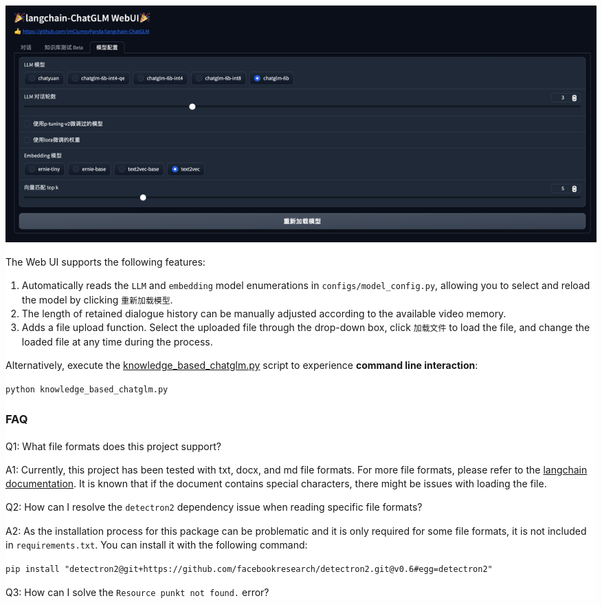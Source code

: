 ![](img/webui_0510_2.png)

The Web UI supports the following features:

1. Automatically reads the `LLM` and `embedding` model enumerations in `configs/model_config.py`, allowing you to select and reload the model by clicking `重新加载模型`.
2. The length of retained dialogue history can be manually adjusted according to the available video memory.
3. Adds a file upload function. Select the uploaded file through the drop-down box, click `加载文件` to load the file, and change the loaded file at any time during the process.

Alternatively, execute the [knowledge_based_chatglm.py](https://chat.openai.com/chat/cli_demo.py) script to experience **command line interaction**:

```commandline
python knowledge_based_chatglm.py
```

### FAQ

Q1: What file formats does this project support?

A1: Currently, this project has been tested with txt, docx, and md file formats. For more file formats, please refer to the [langchain documentation](https://python.langchain.com/en/latest/modules/indexes/document_loaders/examples/unstructured_file.html). It is known that if the document contains special characters, there might be issues with loading the file.

Q2: How can I resolve the `detectron2` dependency issue when reading specific file formats?

A2: As the installation process for this package can be problematic and it is only required for some file formats, it is not included in `requirements.txt`. You can install it with the following command:

```commandline
pip install "detectron2@git+https://github.com/facebookresearch/detectron2.git@v0.6#egg=detectron2"
```

Q3: How can I solve the `Resource punkt not found.` error?
